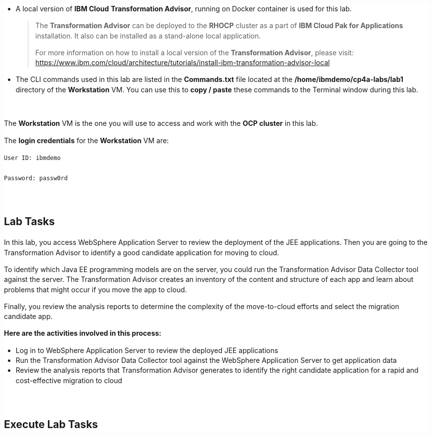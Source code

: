  - A local version of **IBM Cloud** **Transformation Advisor**, running on Docker container is used for this lab.

    > The **Transformation Advisor** can be deployed to the **RHOCP**
    > cluster as a part of **IBM Cloud Pak for Applications** installation.
    > It also can be installed as a stand-alone local application.
    > 
    > For more information on how to install a local version of the
    > **Transformation Advisor**, please visit:
    > <https://www.ibm.com/cloud/architecture/tutorials/install-ibm-transformation-advisor-local>

  - The CLI commands used in this lab are listed in the **Commands.txt** file located at the **/home/ibmdemo/cp4a-labs/lab1** directory of the **Workstation** VM. You can use this to **copy / paste** these commands to the Terminal window during this lab.

<br>

The **Workstation** VM is the one you will use to access and work with the **OCP cluster** in this lab.

The **login credentials** for the **Workstation** VM are:

    User ID: ibmdemo
 
    Password: passw0rd

<br> 

## Lab Tasks

In this lab, you access WebSphere Application Server to review the
deployment of the JEE applications. Then you are going to the
Transformation Advisor to identify a good candidate application for
moving to cloud.

To identify which Java EE programming models are on the server, you
could run the Transformation Advisor Data Collector tool against the
server. The Transformation Advisor creates an inventory of the content
and structure of each app and learn about problems that might occur if
you move the app to cloud.

Finally, you review the analysis reports to determine the complexity of the move-to-cloud efforts and select the migration candidate app.

**Here are the activities involved in this process:**

  - Log in to WebSphere Application Server to review the deployed JEE
    applications
  - Run the Transformation Advisor Data Collector tool against the
    WebSphere Application Server to get application data
  - Review the analysis reports that Transformation Advisor generates to identify the right candidate application for a rapid and
    cost-effective migration to cloud

<br>

## Execute Lab Tasks
